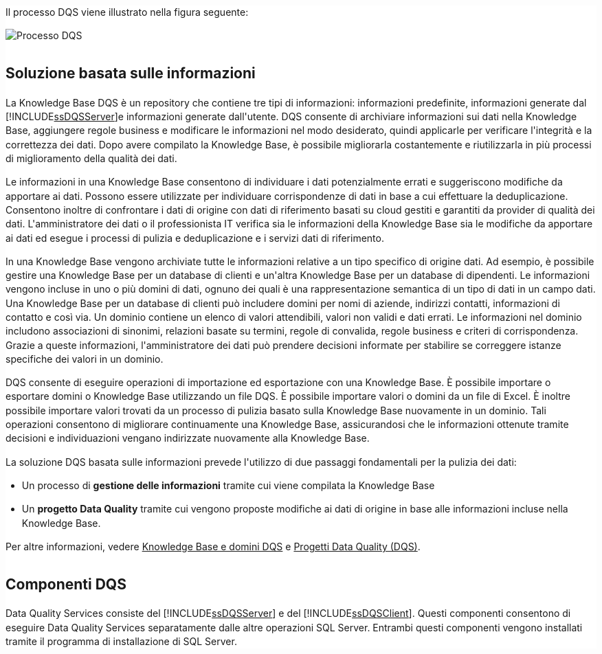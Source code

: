  Il processo DQS viene illustrato nella figura seguente:  
  
 ![Processo DQS](../../2014/data-quality-services/media/dqs-process.gif "Processo DQS")  
  
##  <a name="KnowledgeDrivenSolution"></a> Soluzione basata sulle informazioni  
 La Knowledge Base DQS è un repository che contiene tre tipi di informazioni: informazioni predefinite, informazioni generate dal [!INCLUDE[ssDQSServer](../includes/ssdqsserver-md.md)]e informazioni generate dall'utente. DQS consente di archiviare informazioni sui dati nella Knowledge Base, aggiungere regole business e modificare le informazioni nel modo desiderato, quindi applicarle per verificare l'integrità e la correttezza dei dati. Dopo avere compilato la Knowledge Base, è possibile migliorarla costantemente e riutilizzarla in più processi di miglioramento della qualità dei dati.  
  
 Le informazioni in una Knowledge Base consentono di individuare i dati potenzialmente errati e suggeriscono modifiche da apportare ai dati. Possono essere utilizzate per individuare corrispondenze di dati in base a cui effettuare la deduplicazione. Consentono inoltre di confrontare i dati di origine con dati di riferimento basati su cloud gestiti e garantiti da provider di qualità dei dati. L'amministratore dei dati o il professionista IT verifica sia le informazioni della Knowledge Base sia le modifiche da apportare ai dati ed esegue i processi di pulizia e deduplicazione e i servizi dati di riferimento.  
  
 In una Knowledge Base vengono archiviate tutte le informazioni relative a un tipo specifico di origine dati. Ad esempio, è possibile gestire una Knowledge Base per un database di clienti e un'altra Knowledge Base per un database di dipendenti. Le informazioni vengono incluse in uno o più domini di dati, ognuno dei quali è una rappresentazione semantica di un tipo di dati in un campo dati. Una Knowledge Base per un database di clienti può includere domini per nomi di aziende, indirizzi contatti, informazioni di contatto e così via. Un dominio contiene un elenco di valori attendibili, valori non validi e dati errati. Le informazioni nel dominio includono associazioni di sinonimi, relazioni basate su termini, regole di convalida, regole business e criteri di corrispondenza. Grazie a queste informazioni, l'amministratore dei dati può prendere decisioni informate per stabilire se correggere istanze specifiche dei valori in un dominio.  
  
 DQS consente di eseguire operazioni di importazione ed esportazione con una Knowledge Base. È possibile importare o esportare domini o Knowledge Base utilizzando un file DQS. È possibile importare valori o domini da un file di Excel. È inoltre possibile importare valori trovati da un processo di pulizia basato sulla Knowledge Base nuovamente in un dominio. Tali operazioni consentono di migliorare continuamente una Knowledge Base, assicurandosi che le informazioni ottenute tramite decisioni e individuazioni vengano indirizzate nuovamente alla Knowledge Base.  
  
 La soluzione DQS basata sulle informazioni prevede l'utilizzo di due passaggi fondamentali per la pulizia dei dati:  
  
-   Un processo di **gestione delle informazioni** tramite cui viene compilata la Knowledge Base  
  
-   Un **progetto Data Quality** tramite cui vengono proposte modifiche ai dati di origine in base alle informazioni incluse nella Knowledge Base.  
  
 Per altre informazioni, vedere [Knowledge Base e domini DQS](../../2014/data-quality-services/dqs-knowledge-bases-and-domains.md) e [Progetti Data Quality &#40;DQS&#41;](../../2014/data-quality-services/data-quality-projects-dqs.md).  
  
##  <a name="Components"></a> Componenti DQS  
 Data Quality Services consiste del [!INCLUDE[ssDQSServer](../includes/ssdqsserver-md.md)] e del [!INCLUDE[ssDQSClient](../includes/ssdqsclient-md.md)]. Questi componenti consentono di eseguire Data Quality Services separatamente dalle altre operazioni SQL Server. Entrambi questi componenti vengono installati tramite il programma di installazione di SQL Server.  
  